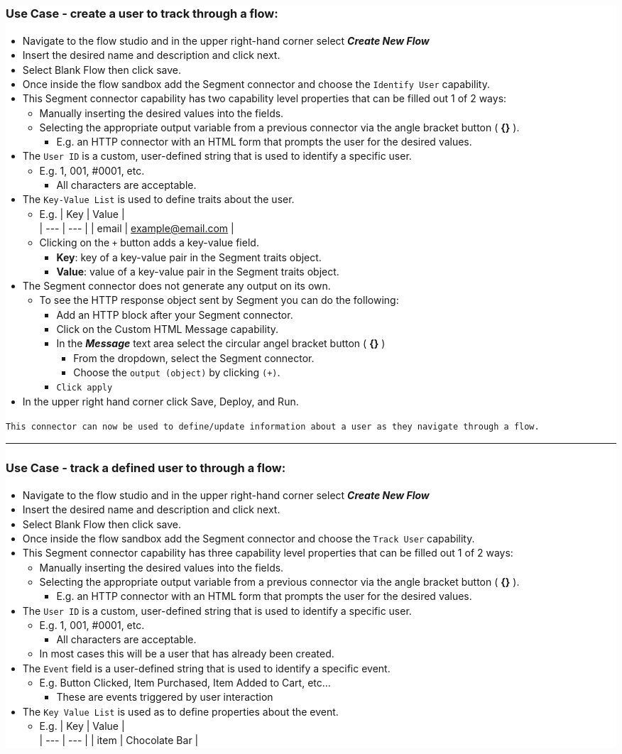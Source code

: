 
### Use Case - create a user to track through a flow:
* Navigate to the flow studio and in the upper right-hand corner select _**Create New Flow**_
* Insert the desired name and description and click next.
* Select Blank Flow then click save.
* Once inside the flow sandbox add the Segment connector and choose the `Identify User` capability.
* This Segment connector capability has two capability level properties that can be filled out 1 of 2 ways:
   * Manually inserting the desired values into the fields.
   * Selecting the appropriate output variable from a previous connector via the angle bracket button ( **{}** ).
      * E.g. an HTTP connector with an HTML form that prompts the user for the desired values.
* The `User ID` is a custom, user-defined string that is used to identify a specific user.
   * E.g. 1, 001, #0001, etc.
      * All characters are acceptable.
* The `Key-Value List` is used to define traits about the user.
   * E.g. 
        |     Key     |           Value           |  
        | --- | --- |
        |    email    |     example@email.com     |
   * Clicking on the `+` button adds a key-value field.
      * **Key**: key of a key-value pair in the Segment traits object.
      * **Value**: value of a key-value pair in the Segment traits object.
* The Segment connector does not generate any output on its own.
   * To see the HTTP response object sent by Segment you can do the following:
      * Add an HTTP block after your Segment connector.  
      * Click on the Custom HTML Message capability.
      * In the _**Message**_ text area select the circular angel bracket button ( **{}** )
         * From the dropdown, select the Segment connector.
         * Choose the `output (object)` by clicking `(+)`.
      * `Click apply`
* In the upper right hand corner click Save, Deploy, and Run.

```
This connector can now be used to define/update information about a user as they navigate through a flow.
```

---

### Use Case - track a defined user to through a flow:
* Navigate to the flow studio and in the upper right-hand corner select _**Create New Flow**_
* Insert the desired name and description and click next.
* Select Blank Flow then click save.
* Once inside the flow sandbox add the Segment connector and choose the `Track User` capability.
* This Segment connector capability has three capability level properties that can be filled out 1 of 2 ways:
   * Manually inserting the desired values into the fields.
   * Selecting the appropriate output variable from a previous connector via the angle bracket button ( **{}** ).
      * E.g. an HTTP connector with an HTML form that prompts the user for the desired values.
* The `User ID` is a custom, user-defined string that is used to identify a specific user.
   * E.g. 1, 001, #0001, etc.
      * All characters are acceptable.
   * In most cases this will be a user that has already been created.
* The `Event` field is a user-defined string that is used to identify a specific event.
   * E.g. Button Clicked, Item Purchased, Item Added to Cart, etc...
      * These are events triggered by user interaction
* The `Key Value List` is used as to define properties about the event.
   * E.g. 
        |     Key     |      Value      |  
        |  --- | ---  |
        |    item     |     Chocolate Bar |
